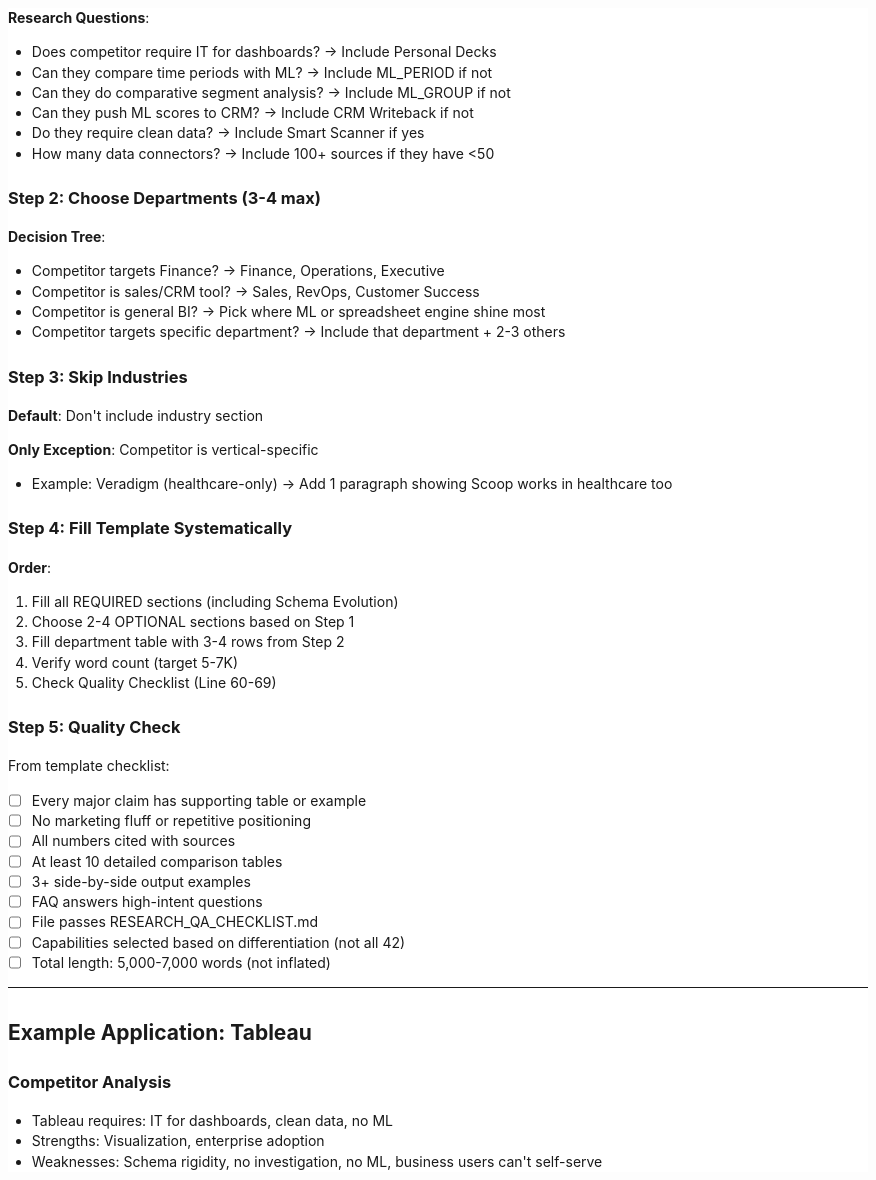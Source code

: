 **Research Questions**:
- Does competitor require IT for dashboards? → Include Personal Decks
- Can they compare time periods with ML? → Include ML_PERIOD if not
- Can they do comparative segment analysis? → Include ML_GROUP if not
- Can they push ML scores to CRM? → Include CRM Writeback if not
- Do they require clean data? → Include Smart Scanner if yes
- How many data connectors? → Include 100+ sources if they have <50

### Step 2: Choose Departments (3-4 max)

**Decision Tree**:
- Competitor targets Finance? → Finance, Operations, Executive
- Competitor is sales/CRM tool? → Sales, RevOps, Customer Success
- Competitor is general BI? → Pick where ML or spreadsheet engine shine most
- Competitor targets specific department? → Include that department + 2-3 others

### Step 3: Skip Industries

**Default**: Don't include industry section

**Only Exception**: Competitor is vertical-specific
- Example: Veradigm (healthcare-only) → Add 1 paragraph showing Scoop works in healthcare too

### Step 4: Fill Template Systematically

**Order**:
1. Fill all REQUIRED sections (including Schema Evolution)
2. Choose 2-4 OPTIONAL sections based on Step 1
3. Fill department table with 3-4 rows from Step 2
4. Verify word count (target 5-7K)
5. Check Quality Checklist (Line 60-69)

### Step 5: Quality Check

From template checklist:
- [ ] Every major claim has supporting table or example
- [ ] No marketing fluff or repetitive positioning
- [ ] All numbers cited with sources
- [ ] At least 10 detailed comparison tables
- [ ] 3+ side-by-side output examples
- [ ] FAQ answers high-intent questions
- [ ] File passes RESEARCH_QA_CHECKLIST.md
- [ ] Capabilities selected based on differentiation (not all 42)
- [ ] Total length: 5,000-7,000 words (not inflated)

---

## Example Application: Tableau

### Competitor Analysis
- Tableau requires: IT for dashboards, clean data, no ML
- Strengths: Visualization, enterprise adoption
- Weaknesses: Schema rigidity, no investigation, no ML, business users can't self-serve
